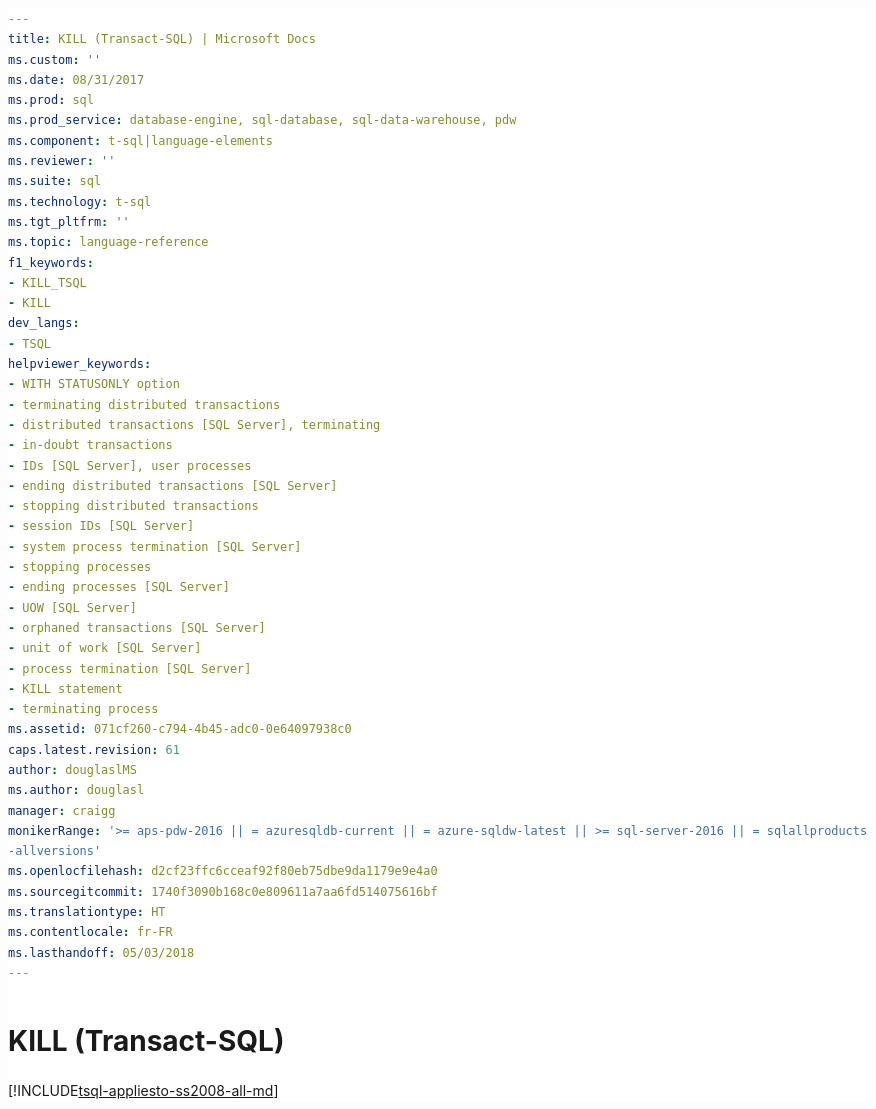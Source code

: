 ```yaml
---
title: KILL (Transact-SQL) | Microsoft Docs
ms.custom: ''
ms.date: 08/31/2017
ms.prod: sql
ms.prod_service: database-engine, sql-database, sql-data-warehouse, pdw
ms.component: t-sql|language-elements
ms.reviewer: ''
ms.suite: sql
ms.technology: t-sql
ms.tgt_pltfrm: ''
ms.topic: language-reference
f1_keywords:
- KILL_TSQL
- KILL
dev_langs:
- TSQL
helpviewer_keywords:
- WITH STATUSONLY option
- terminating distributed transactions
- distributed transactions [SQL Server], terminating
- in-doubt transactions
- IDs [SQL Server], user processes
- ending distributed transactions [SQL Server]
- stopping distributed transactions
- session IDs [SQL Server]
- system process termination [SQL Server]
- stopping processes
- ending processes [SQL Server]
- UOW [SQL Server]
- orphaned transactions [SQL Server]
- unit of work [SQL Server]
- process termination [SQL Server]
- KILL statement
- terminating process
ms.assetid: 071cf260-c794-4b45-adc0-0e64097938c0
caps.latest.revision: 61
author: douglaslMS
ms.author: douglasl
manager: craigg
monikerRange: '>= aps-pdw-2016 || = azuresqldb-current || = azure-sqldw-latest || >= sql-server-2016 || = sqlallproducts-allversions'
ms.openlocfilehash: d2cf23ffc6cceaf92f80eb75dbe9da1179e9e4a0
ms.sourcegitcommit: 1740f3090b168c0e809611a7aa6fd514075616bf
ms.translationtype: HT
ms.contentlocale: fr-FR
ms.lasthandoff: 05/03/2018
---
```

# <a name="kill-transact-sql"></a>KILL (Transact-SQL)
[!INCLUDE[tsql-appliesto-ss2008-all-md](../../includes/tsql-appliesto-ss2008-all-md.md)]
